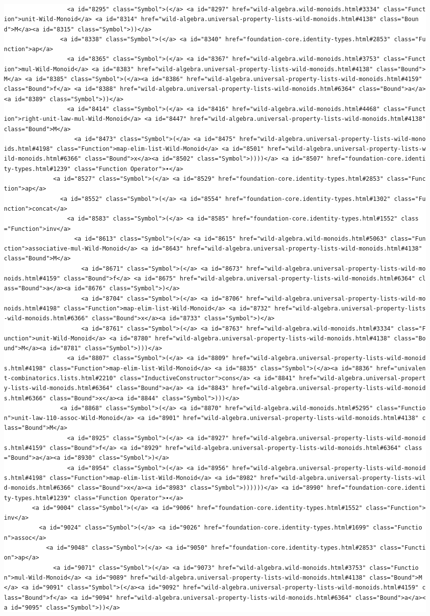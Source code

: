                       <a id="8295" class="Symbol">(</a> <a id="8297" href="wild-algebra.wild-monoids.html#3334" class="Function">unit-Wild-Monoid</a> <a id="8314" href="wild-algebra.universal-property-lists-wild-monoids.html#4138" class="Bound">M</a><a id="8315" class="Symbol">))</a>
                    <a id="8338" class="Symbol">(</a> <a id="8340" href="foundation-core.identity-types.html#2853" class="Function">ap</a>
                      <a id="8365" class="Symbol">(</a> <a id="8367" href="wild-algebra.wild-monoids.html#3753" class="Function">mul-Wild-Monoid</a> <a id="8383" href="wild-algebra.universal-property-lists-wild-monoids.html#4138" class="Bound">M</a> <a id="8385" class="Symbol">(</a><a id="8386" href="wild-algebra.universal-property-lists-wild-monoids.html#4159" class="Bound">f</a> <a id="8388" href="wild-algebra.universal-property-lists-wild-monoids.html#6364" class="Bound">a</a><a id="8389" class="Symbol">))</a>
                      <a id="8414" class="Symbol">(</a> <a id="8416" href="wild-algebra.wild-monoids.html#4468" class="Function">right-unit-law-mul-Wild-Monoid</a> <a id="8447" href="wild-algebra.universal-property-lists-wild-monoids.html#4138" class="Bound">M</a>
                        <a id="8473" class="Symbol">(</a> <a id="8475" href="wild-algebra.universal-property-lists-wild-monoids.html#4198" class="Function">map-elim-list-Wild-Monoid</a> <a id="8501" href="wild-algebra.universal-property-lists-wild-monoids.html#6366" class="Bound">x</a><a id="8502" class="Symbol">))))</a> <a id="8507" href="foundation-core.identity-types.html#1239" class="Function Operator">∙</a>
                  <a id="8527" class="Symbol">(</a> <a id="8529" href="foundation-core.identity-types.html#2853" class="Function">ap</a>
                    <a id="8552" class="Symbol">(</a> <a id="8554" href="foundation-core.identity-types.html#1302" class="Function">concat</a>
                      <a id="8583" class="Symbol">(</a> <a id="8585" href="foundation-core.identity-types.html#1552" class="Function">inv</a>
                        <a id="8613" class="Symbol">(</a> <a id="8615" href="wild-algebra.wild-monoids.html#5063" class="Function">associative-mul-Wild-Monoid</a> <a id="8643" href="wild-algebra.universal-property-lists-wild-monoids.html#4138" class="Bound">M</a>
                          <a id="8671" class="Symbol">(</a> <a id="8673" href="wild-algebra.universal-property-lists-wild-monoids.html#4159" class="Bound">f</a> <a id="8675" href="wild-algebra.universal-property-lists-wild-monoids.html#6364" class="Bound">a</a><a id="8676" class="Symbol">)</a>
                          <a id="8704" class="Symbol">(</a> <a id="8706" href="wild-algebra.universal-property-lists-wild-monoids.html#4198" class="Function">map-elim-list-Wild-Monoid</a> <a id="8732" href="wild-algebra.universal-property-lists-wild-monoids.html#6366" class="Bound">x</a><a id="8733" class="Symbol">)</a>
                          <a id="8761" class="Symbol">(</a> <a id="8763" href="wild-algebra.wild-monoids.html#3334" class="Function">unit-Wild-Monoid</a> <a id="8780" href="wild-algebra.universal-property-lists-wild-monoids.html#4138" class="Bound">M</a><a id="8781" class="Symbol">)))</a>
                      <a id="8807" class="Symbol">(</a> <a id="8809" href="wild-algebra.universal-property-lists-wild-monoids.html#4198" class="Function">map-elim-list-Wild-Monoid</a> <a id="8835" class="Symbol">(</a><a id="8836" href="univalent-combinatorics.lists.html#2210" class="InductiveConstructor">cons</a> <a id="8841" href="wild-algebra.universal-property-lists-wild-monoids.html#6364" class="Bound">a</a> <a id="8843" href="wild-algebra.universal-property-lists-wild-monoids.html#6366" class="Bound">x</a><a id="8844" class="Symbol">)))</a>
                    <a id="8868" class="Symbol">(</a> <a id="8870" href="wild-algebra.wild-monoids.html#5295" class="Function">unit-law-110-assoc-Wild-Monoid</a> <a id="8901" href="wild-algebra.universal-property-lists-wild-monoids.html#4138" class="Bound">M</a>
                      <a id="8925" class="Symbol">(</a> <a id="8927" href="wild-algebra.universal-property-lists-wild-monoids.html#4159" class="Bound">f</a> <a id="8929" href="wild-algebra.universal-property-lists-wild-monoids.html#6364" class="Bound">a</a><a id="8930" class="Symbol">)</a>
                      <a id="8954" class="Symbol">(</a> <a id="8956" href="wild-algebra.universal-property-lists-wild-monoids.html#4198" class="Function">map-elim-list-Wild-Monoid</a> <a id="8982" href="wild-algebra.universal-property-lists-wild-monoids.html#6366" class="Bound">x</a><a id="8983" class="Symbol">))))))</a> <a id="8990" href="foundation-core.identity-types.html#1239" class="Function Operator">∙</a>
            <a id="9004" class="Symbol">(</a> <a id="9006" href="foundation-core.identity-types.html#1552" class="Function">inv</a>
              <a id="9024" class="Symbol">(</a> <a id="9026" href="foundation-core.identity-types.html#1699" class="Function">assoc</a>
                <a id="9048" class="Symbol">(</a> <a id="9050" href="foundation-core.identity-types.html#2853" class="Function">ap</a>
                  <a id="9071" class="Symbol">(</a> <a id="9073" href="wild-algebra.wild-monoids.html#3753" class="Function">mul-Wild-Monoid</a> <a id="9089" href="wild-algebra.universal-property-lists-wild-monoids.html#4138" class="Bound">M</a> <a id="9091" class="Symbol">(</a><a id="9092" href="wild-algebra.universal-property-lists-wild-monoids.html#4159" class="Bound">f</a> <a id="9094" href="wild-algebra.universal-property-lists-wild-monoids.html#6364" class="Bound">a</a><a id="9095" class="Symbol">))</a>